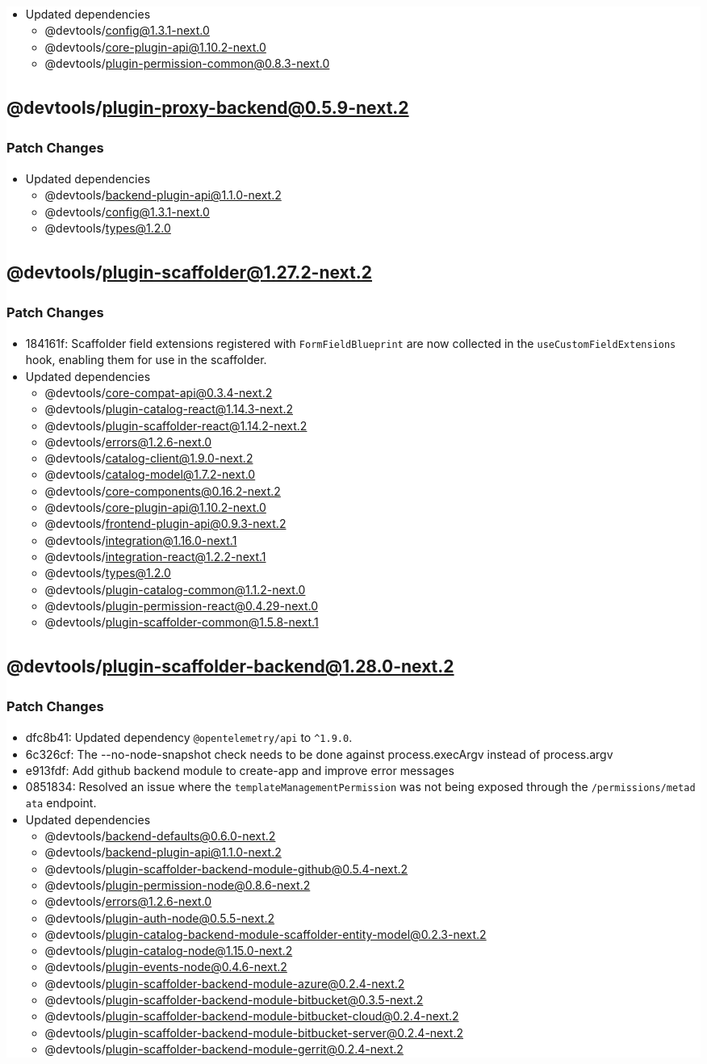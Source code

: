 - Updated dependencies
  - @devtools/config@1.3.1-next.0
  - @devtools/core-plugin-api@1.10.2-next.0
  - @devtools/plugin-permission-common@0.8.3-next.0

## @devtools/plugin-proxy-backend@0.5.9-next.2

### Patch Changes

- Updated dependencies
  - @devtools/backend-plugin-api@1.1.0-next.2
  - @devtools/config@1.3.1-next.0
  - @devtools/types@1.2.0

## @devtools/plugin-scaffolder@1.27.2-next.2

### Patch Changes

- 184161f: Scaffolder field extensions registered with `FormFieldBlueprint` are now collected in the `useCustomFieldExtensions` hook, enabling them for use in the scaffolder.
- Updated dependencies
  - @devtools/core-compat-api@0.3.4-next.2
  - @devtools/plugin-catalog-react@1.14.3-next.2
  - @devtools/plugin-scaffolder-react@1.14.2-next.2
  - @devtools/errors@1.2.6-next.0
  - @devtools/catalog-client@1.9.0-next.2
  - @devtools/catalog-model@1.7.2-next.0
  - @devtools/core-components@0.16.2-next.2
  - @devtools/core-plugin-api@1.10.2-next.0
  - @devtools/frontend-plugin-api@0.9.3-next.2
  - @devtools/integration@1.16.0-next.1
  - @devtools/integration-react@1.2.2-next.1
  - @devtools/types@1.2.0
  - @devtools/plugin-catalog-common@1.1.2-next.0
  - @devtools/plugin-permission-react@0.4.29-next.0
  - @devtools/plugin-scaffolder-common@1.5.8-next.1

## @devtools/plugin-scaffolder-backend@1.28.0-next.2

### Patch Changes

- dfc8b41: Updated dependency `@opentelemetry/api` to `^1.9.0`.
- 6c326cf: The --no-node-snapshot check needs to be done against process.execArgv instead of process.argv
- e913fdf: Add github backend module to create-app and improve error messages
- 0851834: Resolved an issue where the `templateManagementPermission` was not being exposed through the `/permissions/metadata` endpoint.
- Updated dependencies
  - @devtools/backend-defaults@0.6.0-next.2
  - @devtools/backend-plugin-api@1.1.0-next.2
  - @devtools/plugin-scaffolder-backend-module-github@0.5.4-next.2
  - @devtools/plugin-permission-node@0.8.6-next.2
  - @devtools/errors@1.2.6-next.0
  - @devtools/plugin-auth-node@0.5.5-next.2
  - @devtools/plugin-catalog-backend-module-scaffolder-entity-model@0.2.3-next.2
  - @devtools/plugin-catalog-node@1.15.0-next.2
  - @devtools/plugin-events-node@0.4.6-next.2
  - @devtools/plugin-scaffolder-backend-module-azure@0.2.4-next.2
  - @devtools/plugin-scaffolder-backend-module-bitbucket@0.3.5-next.2
  - @devtools/plugin-scaffolder-backend-module-bitbucket-cloud@0.2.4-next.2
  - @devtools/plugin-scaffolder-backend-module-bitbucket-server@0.2.4-next.2
  - @devtools/plugin-scaffolder-backend-module-gerrit@0.2.4-next.2